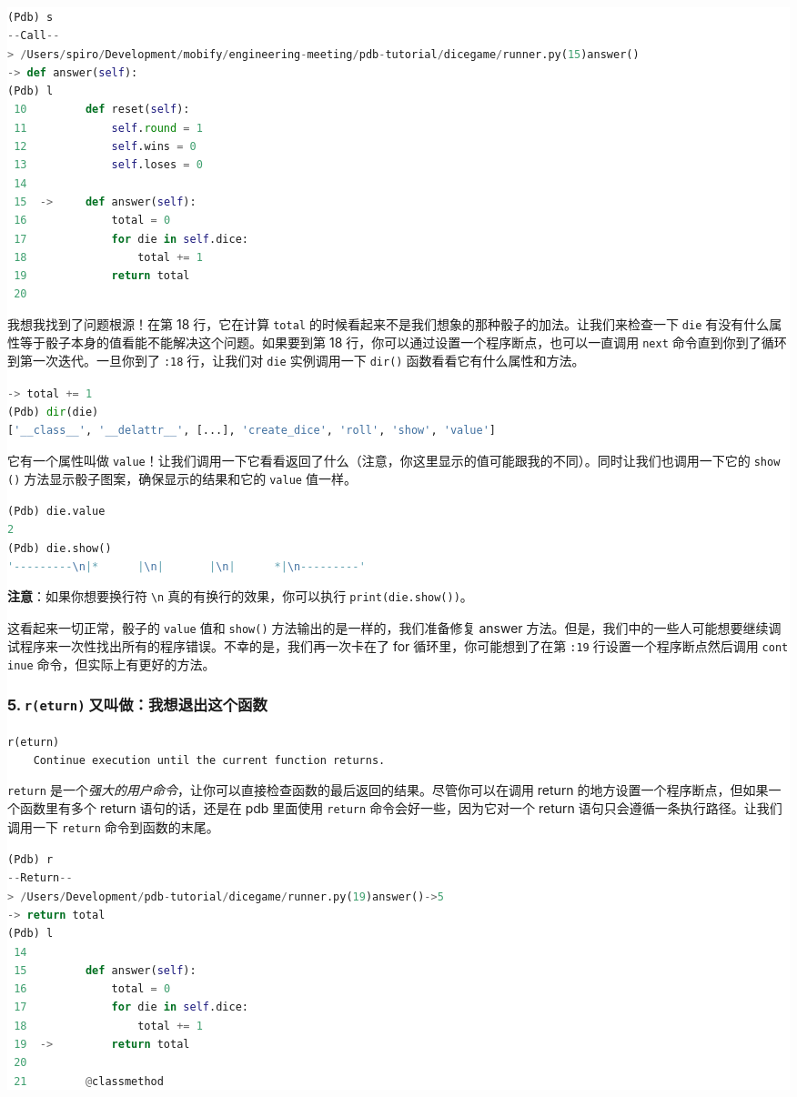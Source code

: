 ```python
(Pdb) s
--Call--
> /Users/spiro/Development/mobify/engineering-meeting/pdb-tutorial/dicegame/runner.py(15)answer()
-> def answer(self):
(Pdb) l
 10         def reset(self):
 11             self.round = 1
 12             self.wins = 0
 13             self.loses = 0
 14     
 15  ->     def answer(self):
 16             total = 0
 17             for die in self.dice:
 18                 total += 1
 19             return total
 20  
```

我想我找到了问题根源！在第 18 行，它在计算 `total` 的时候看起来不是我们想象的那种骰子的加法。让我们来检查一下 `die` 有没有什么属性等于骰子本身的值看能不能解决这个问题。如果要到第 18 行，你可以通过设置一个程序断点，也可以一直调用 `next` 命令直到你到了循环到第一次迭代。一旦你到了 `:18` 行，让我们对 `die` 实例调用一下 `dir()` 函数看看它有什么属性和方法。

```python
-> total += 1
(Pdb) dir(die)
['__class__', '__delattr__', [...], 'create_dice', 'roll', 'show', 'value']
```

它有一个属性叫做 `value`！让我们调用一下它看看返回了什么（注意，你这里显示的值可能跟我的不同）。同时让我们也调用一下它的 `show()` 方法显示骰子图案，确保显示的结果和它的 `value` 值一样。

```python
(Pdb) die.value
2
(Pdb) die.show()
'---------\n|*      |\n|       |\n|      *|\n---------'
```

**注意**：如果你想要换行符 `\n` 真的有换行的效果，你可以执行 `print(die.show())`。



这看起来一切正常，骰子的 `value` 值和 `show()` 方法输出的是一样的，我们准备修复 answer 方法。但是，我们中的一些人可能想要继续调试程序来一次性找出所有的程序错误。不幸的是，我们再一次卡在了 for 循环里，你可能想到了在第 `:19` 行设置一个程序断点然后调用 `continue` 命令，但实际上有更好的方法。

### 5. `r(eturn)` 又叫做：我想退出这个函数

```
r(eturn)
    Continue execution until the current function returns.
```

`return` 是一个*强大的用户命令*，让你可以直接检查函数的最后返回的结果。尽管你可以在调用 return 的地方设置一个程序断点，但如果一个函数里有多个 return 语句的话，还是在 pdb 里面使用 `return` 命令会好一些，因为它对一个 return 语句只会遵循一条执行路径。让我们调用一下 `return` 命令到函数的末尾。

```python
(Pdb) r
--Return--
> /Users/Development/pdb-tutorial/dicegame/runner.py(19)answer()->5
-> return total
(Pdb) l
 14     
 15         def answer(self):
 16             total = 0
 17             for die in self.dice:
 18                 total += 1
 19  ->         return total
 20     
 21         @classmethod
```